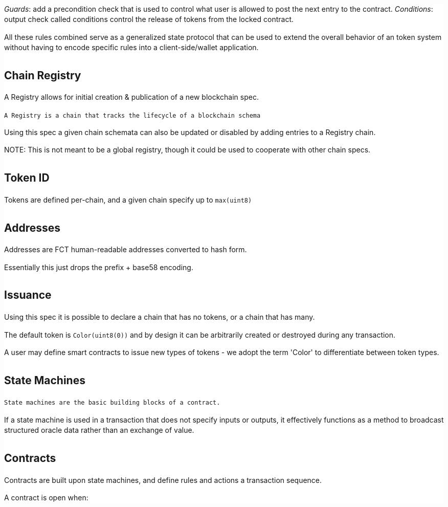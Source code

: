 *Guards*: add a precondition check that is used to control what user is allowed to post the next entry to the contract.
*Conditions*: output check called conditions control the release of tokens from the locked contract.

All these rules combined serve as a generalized state protocol that can be used to extend the overall behavior of an token
system without having to encode specific rules into a client-side/wallet application.

## Chain Registry 

A Registry allows for initial creation & publication of a new blockchain spec.

    A Registry is a chain that tracks the lifecycle of a blockchain schema
   
Using this spec a given chain schemata can also be updated or disabled by adding entries to a Registry chain.

NOTE: This is not meant to be a global registry, though it could be used to cooperate with other chain specs.
 
## Token ID

Tokens are defined per-chain, and a given chain specify up to `max(uint8)`

## Addresses

Addresses are FCT human-readable addresses converted to hash form.

Essentially this just drops the prefix + base58 encoding.

## Issuance

Using this spec it is possible to declare a chain that has no tokens, or a chain that has many.

The default token is `Color(uint8(0))` and by design it can be arbitrarily created or destroyed during any transaction.

A user may define smart contracts to issue new types of tokens - we adopt the term 'Color' to differentiate between token types.

## State Machines

    State machines are the basic building blocks of a contract.

If a state machine is used in a transaction that does not specify inputs or outputs,
it effectively functions as a method to broadcast structured oracle data rather than an exchange of value.

## Contracts

Contracts are built upon state machines, and define rules and actions a transaction sequence.

A contract is open when:
